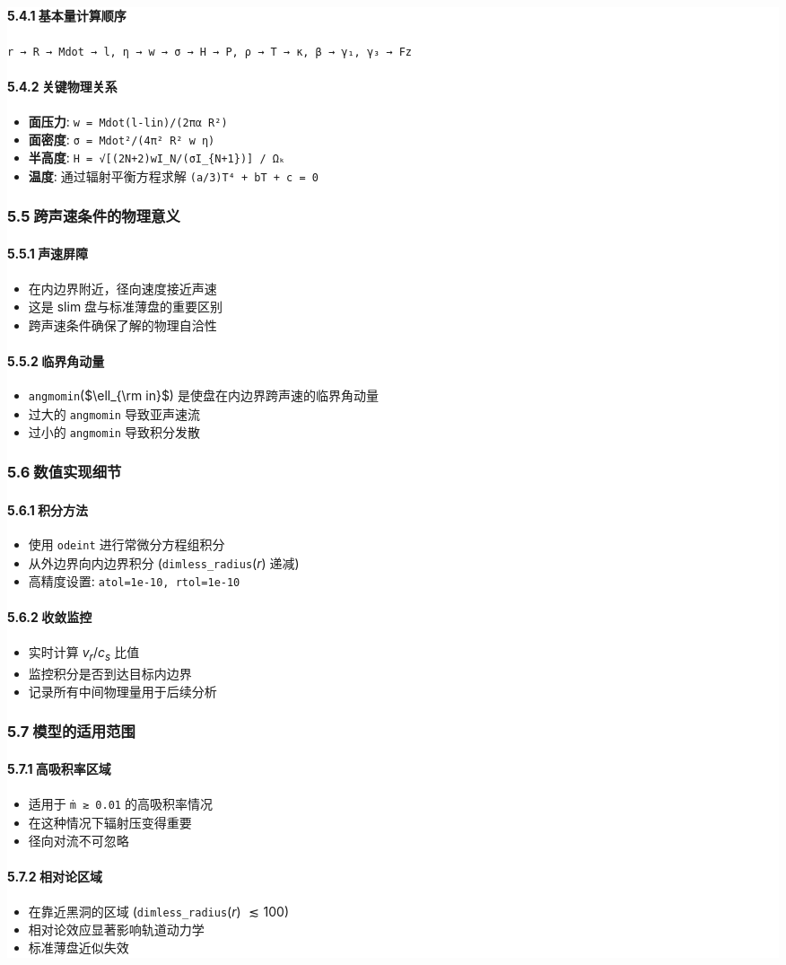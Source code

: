 #### 5.4.1 基本量计算顺序

```
r → R → Mdot → l, η → w → σ → H → P, ρ → T → κ, β → γ₁, γ₃ → Fz
```

#### 5.4.2 关键物理关系

- **面压力**: `w = Mdot(l-lin)/(2πα R²)`
- **面密度**: `σ = Mdot²/(4π² R² w η)`
- **半高度**: `H = √[(2N+2)wI_N/(σI_{N+1})] / Ωₖ`
- **温度**: 通过辐射平衡方程求解 `(a/3)T⁴ + bT + c = 0`

### 5.5 跨声速条件的物理意义

#### 5.5.1 声速屏障

- 在内边界附近，径向速度接近声速
- 这是 slim 盘与标准薄盘的重要区别
- 跨声速条件确保了解的物理自洽性

#### 5.5.2 临界角动量

- `angmomin`($\ell_{\rm in}$) 是使盘在内边界跨声速的临界角动量
- 过大的 `angmomin` 导致亚声速流
- 过小的 `angmomin` 导致积分发散

### 5.6 数值实现细节

#### 5.6.1 积分方法

- 使用 `odeint` 进行常微分方程组积分
- 从外边界向内边界积分 (`dimless_radius`($r$) 递减)
- 高精度设置: `atol=1e-10, rtol=1e-10`

#### 5.6.2 收敛监控

- 实时计算 $v_r/c_s$ 比值
- 监控积分是否到达目标内边界
- 记录所有中间物理量用于后续分析

### 5.7 模型的适用范围

#### 5.7.1 高吸积率区域

- 适用于 `ṁ ≳ 0.01` 的高吸积率情况
- 在这种情况下辐射压变得重要
- 径向对流不可忽略

#### 5.7.2 相对论区域

- 在靠近黑洞的区域 (`dimless_radius`($r$) $\lesssim 100$)
- 相对论效应显著影响轨道动力学
- 标准薄盘近似失效
